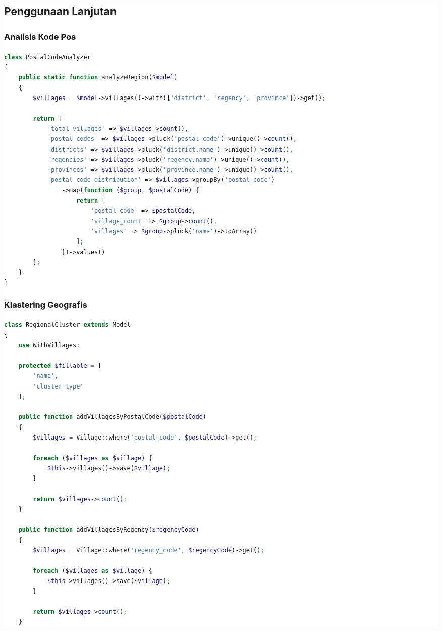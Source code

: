 ## Penggunaan Lanjutan

### Analisis Kode Pos

```php
class PostalCodeAnalyzer
{
    public static function analyzeRegion($model)
    {
        $villages = $model->villages()->with(['district', 'regency', 'province'])->get();
        
        return [
            'total_villages' => $villages->count(),
            'postal_codes' => $villages->pluck('postal_code')->unique()->count(),
            'districts' => $villages->pluck('district.name')->unique()->count(),
            'regencies' => $villages->pluck('regency.name')->unique()->count(),
            'provinces' => $villages->pluck('province.name')->unique()->count(),
            'postal_code_distribution' => $villages->groupBy('postal_code')
                ->map(function ($group, $postalCode) {
                    return [
                        'postal_code' => $postalCode,
                        'village_count' => $group->count(),
                        'villages' => $group->pluck('name')->toArray()
                    ];
                })->values()
        ];
    }
}
```

### Klastering Geografis

```php
class RegionalCluster extends Model
{
    use WithVillages;
    
    protected $fillable = [
        'name',
        'cluster_type'
    ];
    
    public function addVillagesByPostalCode($postalCode)
    {
        $villages = Village::where('postal_code', $postalCode)->get();
        
        foreach ($villages as $village) {
            $this->villages()->save($village);
        }
        
        return $villages->count();
    }
    
    public function addVillagesByRegency($regencyCode)
    {
        $villages = Village::where('regency_code', $regencyCode)->get();
        
        foreach ($villages as $village) {
            $this->villages()->save($village);
        }
        
        return $villages->count();
    }
```